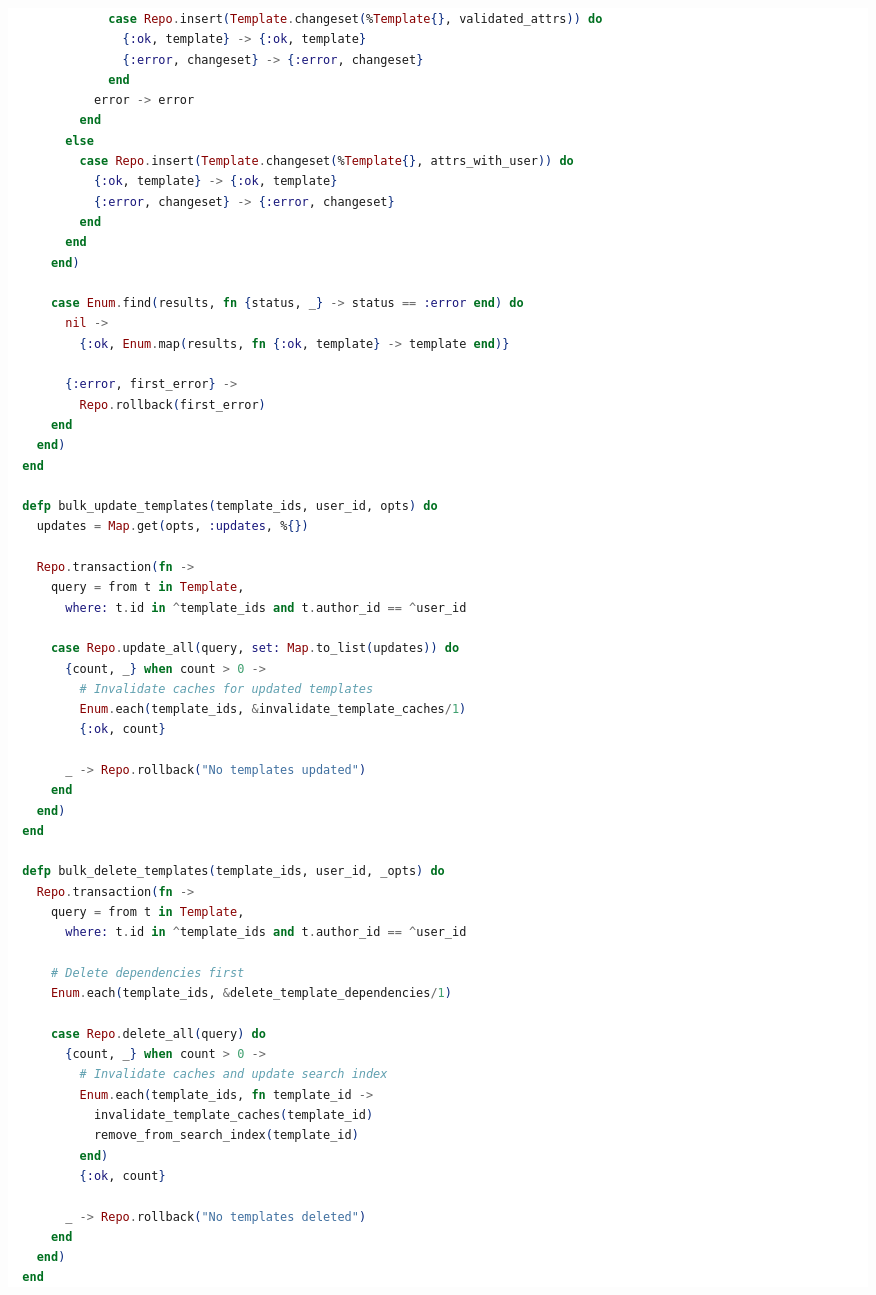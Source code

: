 ```elixir
              case Repo.insert(Template.changeset(%Template{}, validated_attrs)) do
                {:ok, template} -> {:ok, template}
                {:error, changeset} -> {:error, changeset}
              end
            error -> error
          end
        else
          case Repo.insert(Template.changeset(%Template{}, attrs_with_user)) do
            {:ok, template} -> {:ok, template}
            {:error, changeset} -> {:error, changeset}
          end
        end
      end)
      
      case Enum.find(results, fn {status, _} -> status == :error end) do
        nil -> 
          {:ok, Enum.map(results, fn {:ok, template} -> template end)}
        
        {:error, first_error} -> 
          Repo.rollback(first_error)
      end
    end)
  end

  defp bulk_update_templates(template_ids, user_id, opts) do
    updates = Map.get(opts, :updates, %{})
    
    Repo.transaction(fn ->
      query = from t in Template,
        where: t.id in ^template_ids and t.author_id == ^user_id
      
      case Repo.update_all(query, set: Map.to_list(updates)) do
        {count, _} when count > 0 ->
          # Invalidate caches for updated templates
          Enum.each(template_ids, &invalidate_template_caches/1)
          {:ok, count}
        
        _ -> Repo.rollback("No templates updated")
      end
    end)
  end

  defp bulk_delete_templates(template_ids, user_id, _opts) do
    Repo.transaction(fn ->
      query = from t in Template,
        where: t.id in ^template_ids and t.author_id == ^user_id
      
      # Delete dependencies first
      Enum.each(template_ids, &delete_template_dependencies/1)
      
      case Repo.delete_all(query) do
        {count, _} when count > 0 ->
          # Invalidate caches and update search index
          Enum.each(template_ids, fn template_id ->
            invalidate_template_caches(template_id)
            remove_from_search_index(template_id)
          end)
          {:ok, count}
        
        _ -> Repo.rollback("No templates deleted")
      end
    end)
  end
```